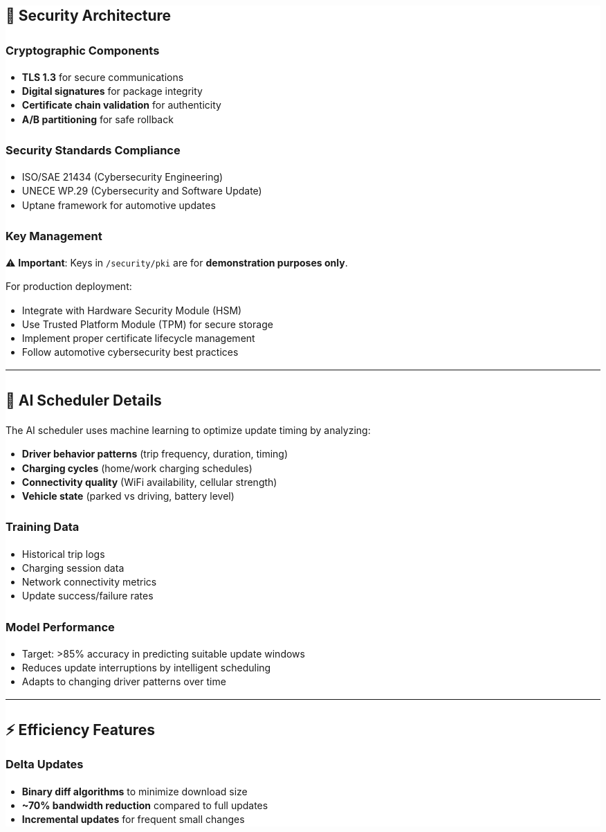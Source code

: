 
## 🔐 Security Architecture

### Cryptographic Components
- **TLS 1.3** for secure communications
- **Digital signatures** for package integrity
- **Certificate chain validation** for authenticity
- **A/B partitioning** for safe rollback

### Security Standards Compliance
- ISO/SAE 21434 (Cybersecurity Engineering)
- UNECE WP.29 (Cybersecurity and Software Update)
- Uptane framework for automotive updates

### Key Management
⚠️ **Important**: Keys in `/security/pki` are for **demonstration purposes only**.

For production deployment:
- Integrate with Hardware Security Module (HSM)
- Use Trusted Platform Module (TPM) for secure storage
- Implement proper certificate lifecycle management
- Follow automotive cybersecurity best practices

---

## 🤖 AI Scheduler Details

The AI scheduler uses machine learning to optimize update timing by analyzing:

- **Driver behavior patterns** (trip frequency, duration, timing)
- **Charging cycles** (home/work charging schedules)
- **Connectivity quality** (WiFi availability, cellular strength)
- **Vehicle state** (parked vs driving, battery level)

### Training Data
- Historical trip logs
- Charging session data
- Network connectivity metrics
- Update success/failure rates

### Model Performance
- Target: >85% accuracy in predicting suitable update windows
- Reduces update interruptions by intelligent scheduling
- Adapts to changing driver patterns over time

---

## ⚡ Efficiency Features

### Delta Updates
- **Binary diff algorithms** to minimize download size
- **~70% bandwidth reduction** compared to full updates
- **Incremental updates** for frequent small changes
